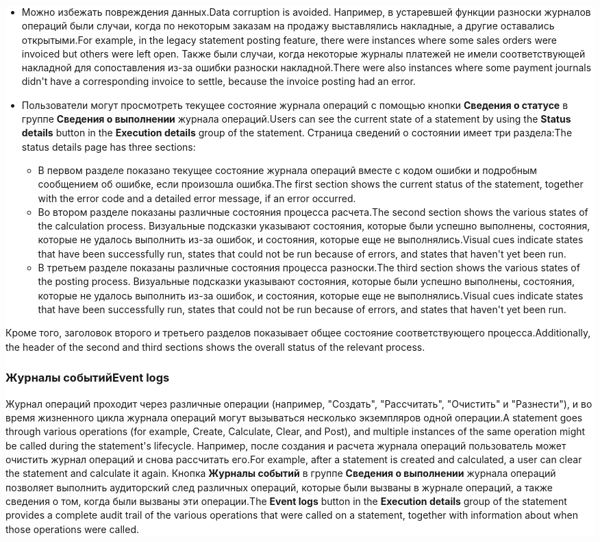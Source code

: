 - <span data-ttu-id="26856-212">Можно избежать повреждения данных.</span><span class="sxs-lookup"><span data-stu-id="26856-212">Data corruption is avoided.</span></span> <span data-ttu-id="26856-213">Например, в устаревшей функции разноски журналов операций были случаи, когда по некоторым заказам на продажу выставлялись накладные, а другие оставались открытыми.</span><span class="sxs-lookup"><span data-stu-id="26856-213">For example, in the legacy statement posting feature, there were instances where some sales orders were invoiced but others were left open.</span></span> <span data-ttu-id="26856-214">Также были случаи, когда некоторые журналы платежей не имели соответствующей накладной для сопоставления из-за ошибки разноски накладной.</span><span class="sxs-lookup"><span data-stu-id="26856-214">There were also instances where some payment journals didn't have a corresponding invoice to settle, because the invoice posting had an error.</span></span>
- <span data-ttu-id="26856-215">Пользователи могут просмотреть текущее состояние журнала операций с помощью кнопки **Сведения о статусе** в группе **Сведения о выполнении** журнала операций.</span><span class="sxs-lookup"><span data-stu-id="26856-215">Users can see the current state of a statement by using the **Status details** button in the **Execution details** group of the statement.</span></span> <span data-ttu-id="26856-216">Страница сведений о состоянии имеет три раздела:</span><span class="sxs-lookup"><span data-stu-id="26856-216">The status details page has three sections:</span></span>

    - <span data-ttu-id="26856-217">В первом разделе показано текущее состояние журнала операций вместе с кодом ошибки и подробным сообщением об ошибке, если произошла ошибка.</span><span class="sxs-lookup"><span data-stu-id="26856-217">The first section shows the current status of the statement, together with the error code and a detailed error message, if an error occurred.</span></span>
    - <span data-ttu-id="26856-218">Во втором разделе показаны различные состояния процесса расчета.</span><span class="sxs-lookup"><span data-stu-id="26856-218">The second section shows the various states of the calculation process.</span></span> <span data-ttu-id="26856-219">Визуальные подсказки указывают состояния, которые были успешно выполнены, состояния, которые не удалось выполнить из-за ошибок, и состояния, которые еще не выполнялись.</span><span class="sxs-lookup"><span data-stu-id="26856-219">Visual cues indicate states that have been successfully run, states that could not be run because of errors, and states that haven't yet been run.</span></span>
    - <span data-ttu-id="26856-220">В третьем разделе показаны различные состояния процесса разноски.</span><span class="sxs-lookup"><span data-stu-id="26856-220">The third section shows the various states of the posting process.</span></span> <span data-ttu-id="26856-221">Визуальные подсказки указывают состояния, которые были успешно выполнены, состояния, которые не удалось выполнить из-за ошибок, и состояния, которые еще не выполнялись.</span><span class="sxs-lookup"><span data-stu-id="26856-221">Visual cues indicate states that have been successfully run, states that could not be run because of errors, and states that haven't yet been run.</span></span>

<span data-ttu-id="26856-222">Кроме того, заголовок второго и третьего разделов показывает общее состояние соответствующего процесса.</span><span class="sxs-lookup"><span data-stu-id="26856-222">Additionally, the header of the second and third sections shows the overall status of the relevant process.</span></span>

### <a name="event-logs"></a><span data-ttu-id="26856-223">Журналы событий</span><span class="sxs-lookup"><span data-stu-id="26856-223">Event logs</span></span>

<span data-ttu-id="26856-224">Журнал операций проходит через различные операции (например, "Создать", "Рассчитать", "Очистить" и "Разнести"), и во время жизненного цикла журнала операций могут вызываться несколько экземпляров одной операции.</span><span class="sxs-lookup"><span data-stu-id="26856-224">A statement goes through various operations (for example, Create, Calculate, Clear, and Post), and multiple instances of the same operation might be called during the statement's lifecycle.</span></span> <span data-ttu-id="26856-225">Например, после создания и расчета журнала операций пользователь может очистить журнал операций и снова рассчитать его.</span><span class="sxs-lookup"><span data-stu-id="26856-225">For example, after a statement is created and calculated, a user can clear the statement and calculate it again.</span></span> <span data-ttu-id="26856-226">Кнопка **Журналы событий** в группе **Сведения о выполнении** журнала операций позволяет выполнить аудиторский след различных операций, которые были вызваны в журнале операций, а также сведения о том, когда были вызваны эти операции.</span><span class="sxs-lookup"><span data-stu-id="26856-226">The **Event logs** button in the **Execution details** group of the statement provides a complete audit trail of the various operations that were called on a statement, together with information about when those operations were called.</span></span>
